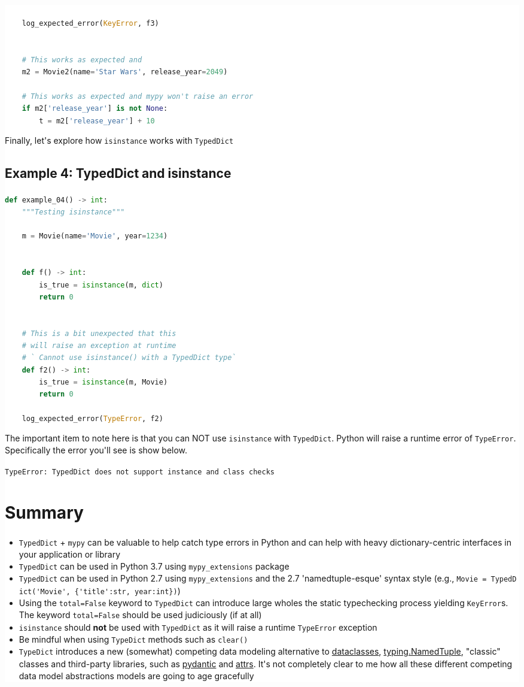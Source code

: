 ```python

    log_expected_error(KeyError, f3)


    # This works as expected and
    m2 = Movie2(name='Star Wars', release_year=2049)

    # This works as expected and mypy won't raise an error
    if m2['release_year'] is not None:
        t = m2['release_year'] + 10

```


Finally, let's explore how `isinstance` works with `TypedDict`

## Example 4: TypedDict and isinstance

```python
def example_04() -> int:
    """Testing isinstance"""

    m = Movie(name='Movie', year=1234)


    def f() -> int:
        is_true = isinstance(m, dict)
        return 0


    # This is a bit unexpected that this
    # will raise an exception at runtime
    # ` Cannot use isinstance() with a TypedDict type`
    def f2() -> int:
        is_true = isinstance(m, Movie)
        return 0

    log_expected_error(TypeError, f2)
```

The important item to note here is that you can NOT use `isinstance` with `TypedDict`. Python will raise a runtime error of `TypeError`. Specifically the error you'll see is show below.

```
TypeError: TypedDict does not support instance and class checks
```

# Summary

- `TypedDict` + `mypy` can be valuable to help catch type errors in Python and can help with heavy dictionary-centric interfaces in your application or library
- `TypedDict` can be used in Python 3.7 using `mypy_extensions` package
- `TypedDict` can be used in Python 2.7 using `mypy_extensions` and the 2.7 'namedtuple-esque' syntax style (e.g., `Movie = TypedDict('Movie', {'title':str, year:int})`)
- Using the `total=False` keyword to `TypedDict` can introduce large wholes the static typechecking process yielding `KeyError`s. The keyword `total=False` should be used judiciously (if at all)
- `isinstance` should **not** be used with `TypedDict` as it will raise a runtime `TypeError` exception
- Be mindful when using `TypeDict` methods such as `clear()`
- `TypeDict` introduces a new (somewhat) competing data modeling alternative to [dataclasses](https://docs.python.org/3/library/dataclasses.html), [typing.NamedTuple](https://docs.python.org/3/library/typing.html#typing.NamedTuple), "classic" classes and third-party libraries, such as [pydantic](https://github.com/samuelcolvin/pydantic) and [attrs](https://github.com/python-attrs/attrs). It's not completely clear to me how all these different competing data model abstractions models are going to age gracefully
